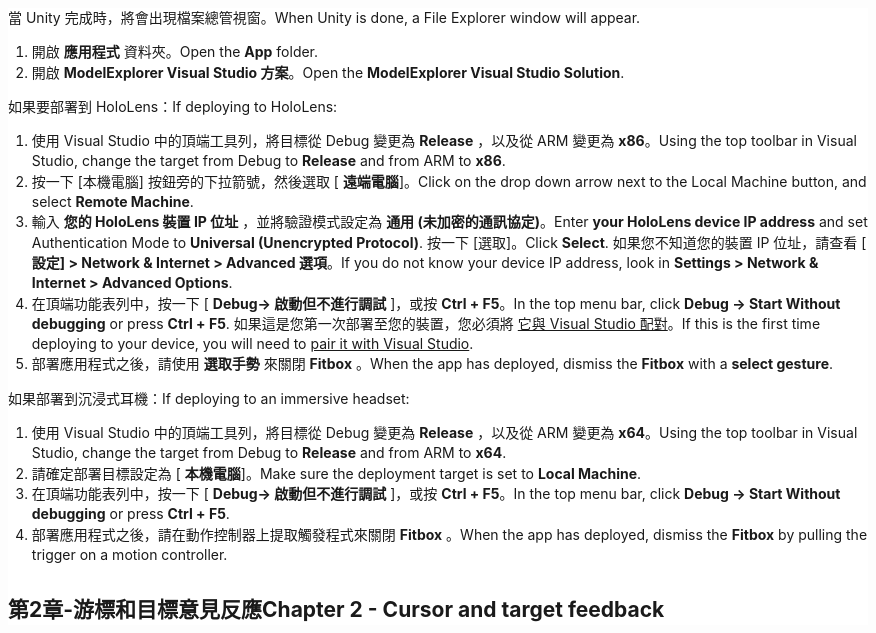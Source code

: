 <span data-ttu-id="57b4f-211">當 Unity 完成時，將會出現檔案總管視窗。</span><span class="sxs-lookup"><span data-stu-id="57b4f-211">When Unity is done, a File Explorer window will appear.</span></span>

1. <span data-ttu-id="57b4f-212">開啟 **應用程式** 資料夾。</span><span class="sxs-lookup"><span data-stu-id="57b4f-212">Open the **App** folder.</span></span>
2. <span data-ttu-id="57b4f-213">開啟 **ModelExplorer Visual Studio 方案**。</span><span class="sxs-lookup"><span data-stu-id="57b4f-213">Open the **ModelExplorer Visual Studio Solution**.</span></span>

<span data-ttu-id="57b4f-214">如果要部署到 HoloLens：</span><span class="sxs-lookup"><span data-stu-id="57b4f-214">If deploying to HoloLens:</span></span>

1. <span data-ttu-id="57b4f-215">使用 Visual Studio 中的頂端工具列，將目標從 Debug 變更為 **Release** ，以及從 ARM 變更為 **x86**。</span><span class="sxs-lookup"><span data-stu-id="57b4f-215">Using the top toolbar in Visual Studio, change the target from Debug to **Release** and from ARM to **x86**.</span></span>
2. <span data-ttu-id="57b4f-216">按一下 [本機電腦] 按鈕旁的下拉箭號，然後選取 [ **遠端電腦**]。</span><span class="sxs-lookup"><span data-stu-id="57b4f-216">Click on the drop down arrow next to the Local Machine button, and select **Remote Machine**.</span></span>
3. <span data-ttu-id="57b4f-217">輸入 **您的 HoloLens 裝置 IP 位址** ，並將驗證模式設定為 **通用 (未加密的通訊協定)**。</span><span class="sxs-lookup"><span data-stu-id="57b4f-217">Enter **your HoloLens device IP address** and set Authentication Mode to **Universal (Unencrypted Protocol)**.</span></span> <span data-ttu-id="57b4f-218">按一下 [選取]。</span><span class="sxs-lookup"><span data-stu-id="57b4f-218">Click **Select**.</span></span> <span data-ttu-id="57b4f-219">如果您不知道您的裝置 IP 位址，請查看 [ **設定] > Network & Internet > Advanced 選項**。</span><span class="sxs-lookup"><span data-stu-id="57b4f-219">If you do not know your device IP address, look in **Settings > Network & Internet > Advanced Options**.</span></span>
4. <span data-ttu-id="57b4f-220">在頂端功能表列中，按一下 [ **Debug-> 啟動但不進行調試** ]，或按 **Ctrl + F5**。</span><span class="sxs-lookup"><span data-stu-id="57b4f-220">In the top menu bar, click **Debug -> Start Without debugging** or press **Ctrl + F5**.</span></span> <span data-ttu-id="57b4f-221">如果這是您第一次部署至您的裝置，您必須將 [它與 Visual Studio 配對](../../../develop/platform-capabilities-and-apis/using-visual-studio.md#pairing-your-device)。</span><span class="sxs-lookup"><span data-stu-id="57b4f-221">If this is the first time deploying to your device, you will need to [pair it with Visual Studio](../../../develop/platform-capabilities-and-apis/using-visual-studio.md#pairing-your-device).</span></span>
5. <span data-ttu-id="57b4f-222">部署應用程式之後，請使用 **選取手勢** 來關閉 **Fitbox** 。</span><span class="sxs-lookup"><span data-stu-id="57b4f-222">When the app has deployed, dismiss the **Fitbox** with a **select gesture**.</span></span>

<span data-ttu-id="57b4f-223">如果部署到沉浸式耳機：</span><span class="sxs-lookup"><span data-stu-id="57b4f-223">If deploying to an immersive headset:</span></span>

1. <span data-ttu-id="57b4f-224">使用 Visual Studio 中的頂端工具列，將目標從 Debug 變更為 **Release** ，以及從 ARM 變更為 **x64**。</span><span class="sxs-lookup"><span data-stu-id="57b4f-224">Using the top toolbar in Visual Studio, change the target from Debug to **Release** and from ARM to **x64**.</span></span>
2. <span data-ttu-id="57b4f-225">請確定部署目標設定為 [ **本機電腦**]。</span><span class="sxs-lookup"><span data-stu-id="57b4f-225">Make sure the deployment target is set to **Local Machine**.</span></span>
3. <span data-ttu-id="57b4f-226">在頂端功能表列中，按一下 [ **Debug-> 啟動但不進行調試** ]，或按 **Ctrl + F5**。</span><span class="sxs-lookup"><span data-stu-id="57b4f-226">In the top menu bar, click **Debug -> Start Without debugging** or press **Ctrl + F5**.</span></span>
4. <span data-ttu-id="57b4f-227">部署應用程式之後，請在動作控制器上提取觸發程式來關閉 **Fitbox** 。</span><span class="sxs-lookup"><span data-stu-id="57b4f-227">When the app has deployed, dismiss the **Fitbox** by pulling the trigger on a motion controller.</span></span>

## <a name="chapter-2---cursor-and-target-feedback"></a><span data-ttu-id="57b4f-228">第2章-游標和目標意見反應</span><span class="sxs-lookup"><span data-stu-id="57b4f-228">Chapter 2 - Cursor and target feedback</span></span>
